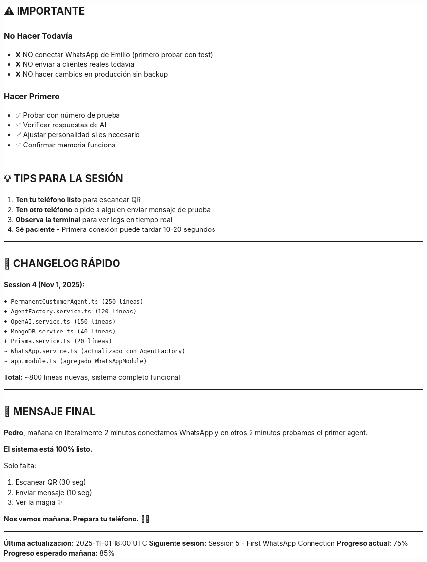
## ⚠️ IMPORTANTE

### No Hacer Todavía

- ❌ NO conectar WhatsApp de Emilio (primero probar con test)
- ❌ NO enviar a clientes reales todavía
- ❌ NO hacer cambios en producción sin backup

### Hacer Primero

- ✅ Probar con número de prueba
- ✅ Verificar respuestas de AI
- ✅ Ajustar personalidad si es necesario
- ✅ Confirmar memoria funciona

---

## 💡 TIPS PARA LA SESIÓN

1. **Ten tu teléfono listo** para escanear QR
2. **Ten otro teléfono** o pide a alguien enviar mensaje de prueba
3. **Observa la terminal** para ver logs en tiempo real
4. **Sé paciente** - Primera conexión puede tardar 10-20 segundos

---

## 📝 CHANGELOG RÁPIDO

**Session 4 (Nov 1, 2025):**
```
+ PermanentCustomerAgent.ts (250 líneas)
+ AgentFactory.service.ts (120 líneas)
+ OpenAI.service.ts (150 líneas)
+ MongoDB.service.ts (40 líneas)
+ Prisma.service.ts (20 líneas)
~ WhatsApp.service.ts (actualizado con AgentFactory)
~ app.module.ts (agregado WhatsAppModule)
```

**Total:** ~800 líneas nuevas, sistema completo funcional

---

## 🚀 MENSAJE FINAL

**Pedro**, mañana en literalmente 2 minutos conectamos WhatsApp y en otros 2 minutos probamos el primer agent.

**El sistema está 100% listo.**

Solo falta:
1. Escanear QR (30 seg)
2. Enviar mensaje (10 seg)
3. Ver la magia ✨

**Nos vemos mañana. Prepara tu teléfono.** 📱🚀

---

**Última actualización:** 2025-11-01 18:00 UTC
**Siguiente sesión:** Session 5 - First WhatsApp Connection
**Progreso actual:** 75%
**Progreso esperado mañana:** 85%
